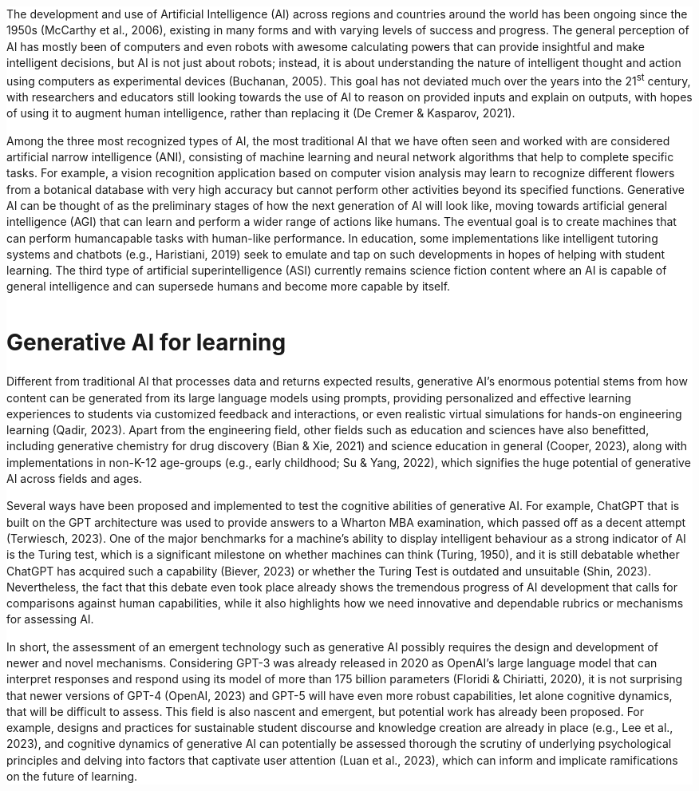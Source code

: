 The development and use of Artificial Intelligence (AI) across regions and countries around the world has been ongoing since the 1950s (McCarthy et al., 2006), existing in many forms and with varying levels of success and progress. The general perception of AI has mostly been of computers and even robots with awesome calculating powers that can provide insightful and make intelligent decisions, but AI is not just about robots; instead, it is about understanding the nature of intelligent thought and action using computers as experimental devices (Buchanan, 2005). This goal has not deviated much over the years into the $2 1 ^ { \mathsf { s t } }$ century, with researchers and educators still looking towards the use of AI to reason on provided inputs and explain on outputs, with hopes of using it to augment human intelligence, rather than replacing it (De Cremer & Kasparov, 2021).

Among the three most recognized types of AI, the most traditional AI that we have often seen and worked with are considered artificial narrow intelligence (ANI), consisting of machine learning and neural network algorithms that help to complete specific tasks. For example, a vision recognition application based on computer vision analysis may learn to recognize different flowers from a botanical database with very high accuracy but cannot perform other activities beyond its specified functions. Generative AI can be thought of as the preliminary stages of how the next generation of AI will look like, moving towards artificial general intelligence (AGI) that can learn and perform a wider range of actions like humans. The eventual goal is to create machines that can perform humancapable tasks with human-like performance. In education, some implementations like intelligent tutoring systems and chatbots (e.g., Haristiani, 2019) seek to emulate and tap on such developments in hopes of helping with student learning. The third type of artificial superintelligence (ASI) currently remains science fiction content where an AI is capable of general intelligence and can supersede humans and become more capable by itself.

# Generative AI for learning

Different from traditional AI that processes data and returns expected results, generative AI’s enormous potential stems from how content can be generated from its large language models using prompts, providing personalized and effective learning experiences to students via customized feedback and interactions, or even realistic virtual simulations for hands-on engineering learning (Qadir, 2023). Apart from the engineering field, other fields such as education and sciences have also benefitted, including generative chemistry for drug discovery (Bian & Xie, 2021) and science education in general (Cooper, 2023), along with implementations in non-K-12 age-groups (e.g., early childhood; Su & Yang, 2022), which signifies the huge potential of generative AI across fields and ages.

Several ways have been proposed and implemented to test the cognitive abilities of generative AI. For example, ChatGPT that is built on the GPT architecture was used to provide answers to a Wharton MBA examination, which passed off as a decent attempt (Terwiesch, 2023). One of the major benchmarks for a machine’s ability to display intelligent behaviour as a strong indicator of AI is the Turing test, which is a significant milestone on whether machines can think (Turing, 1950), and it is still debatable whether ChatGPT has acquired such a capability (Biever, 2023) or whether the Turing Test is outdated and unsuitable (Shin, 2023). Nevertheless, the fact that this debate even took place already shows the tremendous progress of AI development that calls for comparisons against human capabilities, while it also highlights how we need innovative and dependable rubrics or mechanisms for assessing AI.

In short, the assessment of an emergent technology such as generative AI possibly requires the design and development of newer and novel mechanisms. Considering GPT-3 was already released in 2020 as OpenAI’s large language model that can interpret responses and respond using its model of more than 175 billion parameters (Floridi & Chiriatti, 2020), it is not surprising that newer versions of GPT-4 (OpenAI, 2023) and GPT-5 will have even more robust capabilities, let alone cognitive dynamics, that will be difficult to assess. This field is also nascent and emergent, but potential work has already been proposed. For example, designs and practices for sustainable student discourse and knowledge creation are already in place (e.g., Lee et al., 2023), and cognitive dynamics of generative AI can potentially be assessed thorough the scrutiny of underlying psychological principles and delving into factors that captivate user attention (Luan et al., 2023), which can inform and implicate ramifications on the future of learning.
